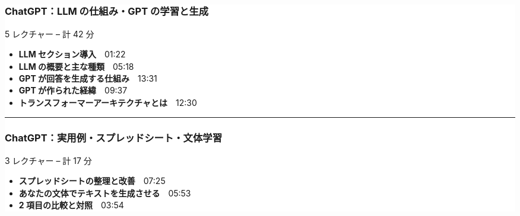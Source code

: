 
### ChatGPT：LLM の仕組み・GPT の学習と生成  
5 レクチャー – 計 42 分  
- **LLM セクション導入**　01:22  
- **LLM の概要と主な種類**　05:18  
- **GPT が回答を生成する仕組み**　13:31  
- **GPT が作られた経緯**　09:37  
- **トランスフォーマーアーキテクチャとは**　12:30  

---

### ChatGPT：実用例・スプレッドシート・文体学習  
3 レクチャー – 計 17 分  
- **スプレッドシートの整理と改善**　07:25  
- **あなたの文体でテキストを生成させる**　05:53  
- **2 項目の比較と対照**　03:54  

